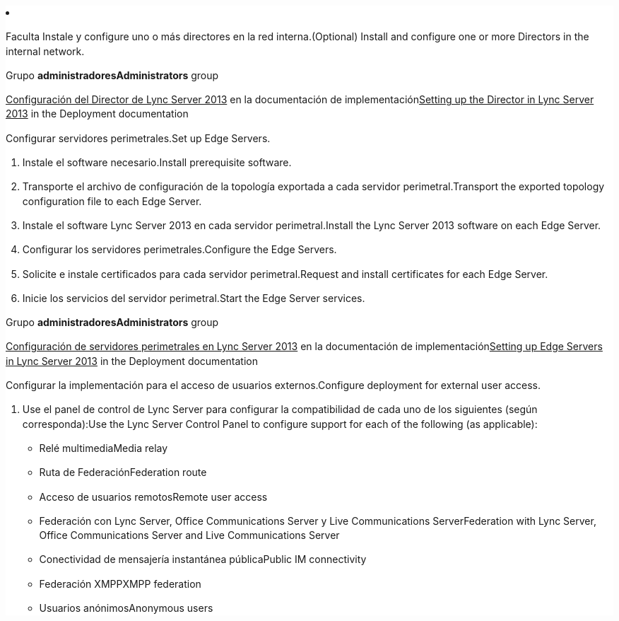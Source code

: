 <li><p><span data-ttu-id="147fe-178">Faculta Instale y configure uno o más directores en la red interna.</span><span class="sxs-lookup"><span data-stu-id="147fe-178">(Optional) Install and configure one or more Directors in the internal network.</span></span></p></li>
</ul></td>
<td><p><span data-ttu-id="147fe-179">Grupo <strong>administradores</strong></span><span class="sxs-lookup"><span data-stu-id="147fe-179"><strong>Administrators</strong> group</span></span></p></td>
<td><p><span data-ttu-id="147fe-180"><a href="lync-server-2013-setting-up-the-director.md">Configuración del Director de Lync Server 2013</a> en la documentación de implementación</span><span class="sxs-lookup"><span data-stu-id="147fe-180"><a href="lync-server-2013-setting-up-the-director.md">Setting up the Director in Lync Server 2013</a> in the Deployment documentation</span></span></p></td>
</tr>
<tr class="odd">
<td><p><span data-ttu-id="147fe-181">Configurar servidores perimetrales.</span><span class="sxs-lookup"><span data-stu-id="147fe-181">Set up Edge Servers.</span></span></p></td>
<td><ol>
<li><p><span data-ttu-id="147fe-182">Instale el software necesario.</span><span class="sxs-lookup"><span data-stu-id="147fe-182">Install prerequisite software.</span></span></p></li>
<li><p><span data-ttu-id="147fe-183">Transporte el archivo de configuración de la topología exportada a cada servidor perimetral.</span><span class="sxs-lookup"><span data-stu-id="147fe-183">Transport the exported topology configuration file to each Edge Server.</span></span></p></li>
<li><p><span data-ttu-id="147fe-184">Instale el software Lync Server 2013 en cada servidor perimetral.</span><span class="sxs-lookup"><span data-stu-id="147fe-184">Install the Lync Server 2013 software on each Edge Server.</span></span></p></li>
<li><p><span data-ttu-id="147fe-185">Configurar los servidores perimetrales.</span><span class="sxs-lookup"><span data-stu-id="147fe-185">Configure the Edge Servers.</span></span></p></li>
<li><p><span data-ttu-id="147fe-186">Solicite e instale certificados para cada servidor perimetral.</span><span class="sxs-lookup"><span data-stu-id="147fe-186">Request and install certificates for each Edge Server.</span></span></p></li>
<li><p><span data-ttu-id="147fe-187">Inicie los servicios del servidor perimetral.</span><span class="sxs-lookup"><span data-stu-id="147fe-187">Start the Edge Server services.</span></span></p></li>
</ol></td>
<td><p><span data-ttu-id="147fe-188">Grupo <strong>administradores</strong></span><span class="sxs-lookup"><span data-stu-id="147fe-188"><strong>Administrators</strong> group</span></span></p></td>
<td><p><span data-ttu-id="147fe-189"><a href="lync-server-2013-setting-up-edge-servers.md">Configuración de servidores perimetrales en Lync Server 2013</a> en la documentación de implementación</span><span class="sxs-lookup"><span data-stu-id="147fe-189"><a href="lync-server-2013-setting-up-edge-servers.md">Setting up Edge Servers in Lync Server 2013</a> in the Deployment documentation</span></span></p></td>
</tr>
<tr class="even">
<td><p><span data-ttu-id="147fe-190">Configurar la implementación para el acceso de usuarios externos.</span><span class="sxs-lookup"><span data-stu-id="147fe-190">Configure deployment for external user access.</span></span></p></td>
<td><ol>
<li><p><span data-ttu-id="147fe-191">Use el panel de control de Lync Server para configurar la compatibilidad de cada uno de los siguientes (según corresponda):</span><span class="sxs-lookup"><span data-stu-id="147fe-191">Use the Lync Server Control Panel to configure support for each of the following (as applicable):</span></span></p>
<ul>
<li><p><span data-ttu-id="147fe-192">Relé multimedia</span><span class="sxs-lookup"><span data-stu-id="147fe-192">Media relay</span></span></p></li>
<li><p><span data-ttu-id="147fe-193">Ruta de Federación</span><span class="sxs-lookup"><span data-stu-id="147fe-193">Federation route</span></span></p></li>
<li><p><span data-ttu-id="147fe-194">Acceso de usuarios remotos</span><span class="sxs-lookup"><span data-stu-id="147fe-194">Remote user access</span></span></p></li>
<li><p><span data-ttu-id="147fe-195">Federación con Lync Server, Office Communications Server y Live Communications Server</span><span class="sxs-lookup"><span data-stu-id="147fe-195">Federation with Lync Server, Office Communications Server and Live Communications Server</span></span></p></li>
<li><p><span data-ttu-id="147fe-196">Conectividad de mensajería instantánea pública</span><span class="sxs-lookup"><span data-stu-id="147fe-196">Public IM connectivity</span></span></p></li>
<li><p><span data-ttu-id="147fe-197">Federación XMPP</span><span class="sxs-lookup"><span data-stu-id="147fe-197">XMPP federation</span></span></p></li>
<li><p><span data-ttu-id="147fe-198">Usuarios anónimos</span><span class="sxs-lookup"><span data-stu-id="147fe-198">Anonymous users</span></span></p></li>